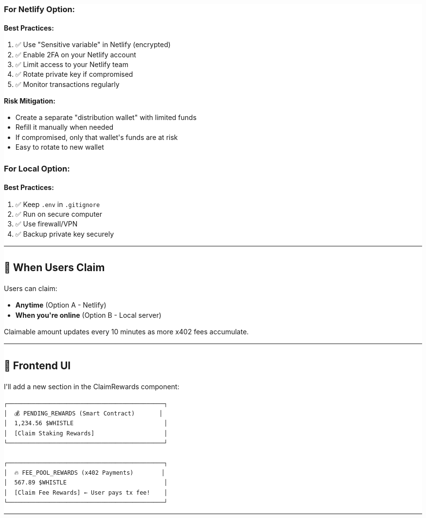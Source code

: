 ### For Netlify Option:

**Best Practices:**
1. ✅ Use "Sensitive variable" in Netlify (encrypted)
2. ✅ Enable 2FA on your Netlify account
3. ✅ Limit access to your Netlify team
4. ✅ Rotate private key if compromised
5. ✅ Monitor transactions regularly

**Risk Mitigation:**
- Create a separate "distribution wallet" with limited funds
- Refill it manually when needed
- If compromised, only that wallet's funds are at risk
- Easy to rotate to new wallet

### For Local Option:

**Best Practices:**
1. ✅ Keep `.env` in `.gitignore`
2. ✅ Run on secure computer
3. ✅ Use firewall/VPN
4. ✅ Backup private key securely

---

## 🔄 When Users Claim

Users can claim:
- **Anytime** (Option A - Netlify)
- **When you're online** (Option B - Local server)

Claimable amount updates every 10 minutes as more x402 fees accumulate.

---

## 🎨 Frontend UI

I'll add a new section in the ClaimRewards component:

```
┌─────────────────────────────────────────────┐
│  💰 PENDING_REWARDS (Smart Contract)       │
│  1,234.56 $WHISTLE                          │
│  [Claim Staking Rewards]                    │
└─────────────────────────────────────────────┘

┌─────────────────────────────────────────────┐
│  🔥 FEE_POOL_REWARDS (x402 Payments)        │
│  567.89 $WHISTLE                            │
│  [Claim Fee Rewards] ← User pays tx fee!    │
└─────────────────────────────────────────────┘
```

---